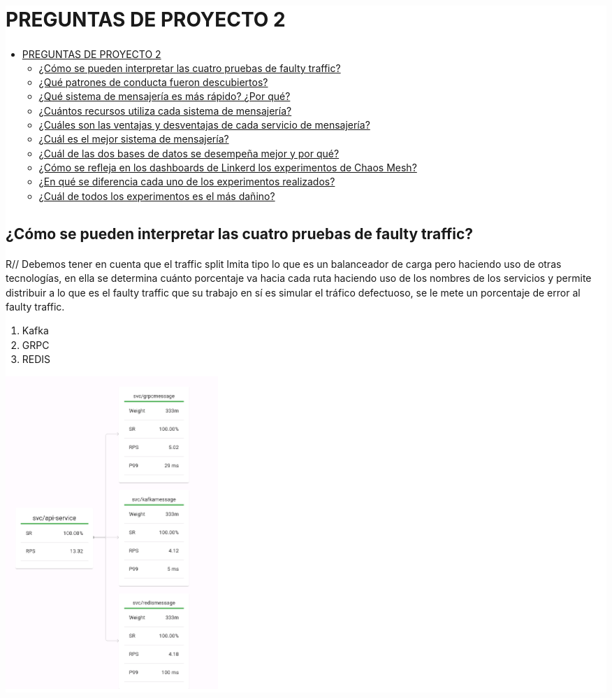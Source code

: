 # PREGUNTAS DE PROYECTO 2

- [PREGUNTAS DE PROYECTO 2](#preguntas-de-proyecto-2)
    - [¿Cómo se pueden interpretar las cuatro pruebas de faulty traffic?](#¿Cómo-se-pueden-interpretar-las-cuatro-pruebas-de-faulty-traffic?)
    - [¿Qué patrones de conducta fueron descubiertos?](#¿Qué-patrones-de-conducta-fueron-descubiertos?)
    - [¿Qué sistema de mensajería es más rápido? ¿Por qué?](#¿Qué-sistema-de-mensajería-es-más-rápido?-¿Por-qué?)
    - [¿Cuántos recursos utiliza cada sistema de mensajería?](#¿Cuántos-recursos-utiliza-cada-sistema-de-mensajería?)
    - [¿Cuáles son las ventajas y desventajas de cada servicio de mensajería?](#¿Cuáles-son-las-ventajas-y-desventajas-de-cada-servicio-de-mensajería?)
    - [¿Cuál es el mejor sistema de mensajería?](#¿Cuál-es-el-mejor-sistema-de-mensajería?)
    - [¿Cuál de las dos bases de datos se desempeña mejor y por qué?](#¿Cuál-de-las-dos-bases-de-datos-se-desempeña-mejor-y-por-qué?)
    - [¿Cómo se refleja en los dashboards de Linkerd los experimentos de Chaos Mesh?](#¿Cómo-se-refleja-en-los-dashboards-de-Linkerd-los-experimentos-de-Chaos-Mesh?)
    - [¿En qué se diferencia cada uno de los experimentos realizados?](#¿En-qué-se-diferencia-cada-uno-de-los-experimentos-realizados?)
    - [¿Cuál de todos los experimentos es el más dañino?](#¿Cuál-de-todos-los-experimentos-es-el-más-dañino?)




## ¿Cómo se pueden interpretar las cuatro pruebas de faulty traffic?
R// Debemos tener en cuenta que el traffic split Imita tipo lo que es un balanceador de carga pero haciendo uso de otras tecnologías, en ella se determina cuánto porcentaje va hacia cada ruta haciendo uso de los nombres de los servicios y permite distribuir a lo que es el faulty traffic que su trabajo en sí es simular el tráfico defectuoso, se le mete un porcentaje de error al faulty traffic.
1. Kafka
2. GRPC
3. REDIS

![alt](./img/img1.PNG)

